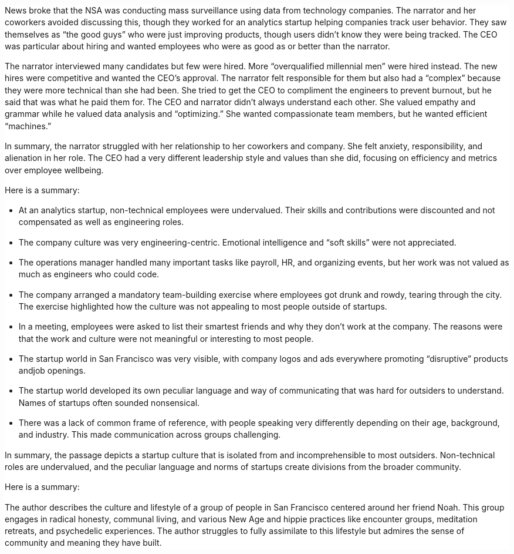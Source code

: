 News broke that the NSA was conducting mass surveillance using data from technology companies. The narrator and her coworkers avoided discussing this, though they worked for an analytics startup helping companies track user behavior. They saw themselves as “the good guys” who were just improving products, though users didn’t know they were being tracked. The CEO was particular about hiring and wanted employees who were as good as or better than the narrator. 

The narrator interviewed many candidates but few were hired. More “overqualified millennial men” were hired instead. The new hires were competitive and wanted the CEO’s approval. The narrator felt responsible for them but also had a “complex” because they were more technical than she had been. She tried to get the CEO to compliment the engineers to prevent burnout, but he said that was what he paid them for. The CEO and narrator didn’t always understand each other. She valued empathy and grammar while he valued data analysis and “optimizing.” She wanted compassionate team members, but he wanted efficient “machines.”

In summary, the narrator struggled with her relationship to her coworkers and company. She felt anxiety, responsibility, and alienation in her role. The CEO had a very different leadership style and values than she did, focusing on efficiency and metrics over employee wellbeing.

 Here is a summary:

- At an analytics startup, non-technical employees were undervalued. Their skills and contributions were discounted and not compensated as well as engineering roles.

- The company culture was very engineering-centric. Emotional intelligence and “soft skills” were not appreciated. 

- The operations manager handled many important tasks like payroll, HR, and organizing events, but her work was not valued as much as engineers who could code.

- The company arranged a mandatory team-building exercise where employees got drunk and rowdy, tearing through the city. The exercise highlighted how the culture was not appealing to most people outside of startups.

- In a meeting, employees were asked to list their smartest friends and why they don’t work at the company. The reasons were that the work and culture were not meaningful or interesting to most people.

- The startup world in San Francisco was very visible, with company logos and ads everywhere promoting “disruptive” products andjob openings. 

- The startup world developed its own peculiar language and way of communicating that was hard for outsiders to understand. Names of startups often sounded nonsensical. 

- There was a lack of common frame of reference, with people speaking very differently depending on their age, background, and industry. This made communication across groups challenging.

In summary, the passage depicts a startup culture that is isolated from and incomprehensible to most outsiders. Non-technical roles are undervalued, and the peculiar language and norms of startups create divisions from the broader community.

 Here is a summary:

The author describes the culture and lifestyle of a group of people in San Francisco centered around her friend Noah. This group engages in radical honesty, communal living, and various New Age and hippie practices like encounter groups, meditation retreats, and psychedelic experiences. The author struggles to fully assimilate to this lifestyle but admires the sense of community and meaning they have built. 
